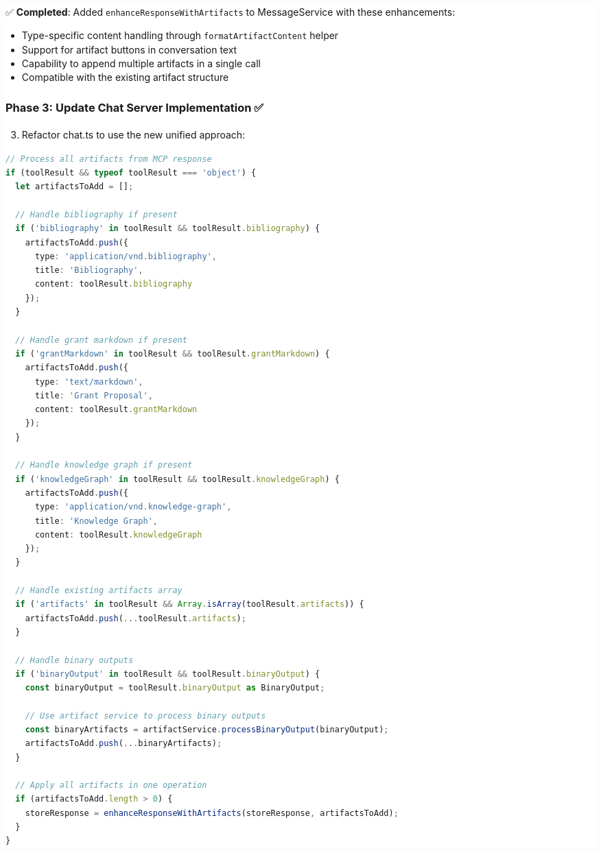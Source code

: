 ✅ **Completed**: Added `enhanceResponseWithArtifacts` to MessageService with these enhancements:
- Type-specific content handling through `formatArtifactContent` helper
- Support for artifact buttons in conversation text
- Capability to append multiple artifacts in a single call
- Compatible with the existing artifact structure

### Phase 3: Update Chat Server Implementation ✅

3. Refactor chat.ts to use the new unified approach:

```typescript
// Process all artifacts from MCP response
if (toolResult && typeof toolResult === 'object') {
  let artifactsToAdd = [];
  
  // Handle bibliography if present
  if ('bibliography' in toolResult && toolResult.bibliography) {
    artifactsToAdd.push({
      type: 'application/vnd.bibliography',
      title: 'Bibliography',
      content: toolResult.bibliography
    });
  }
  
  // Handle grant markdown if present
  if ('grantMarkdown' in toolResult && toolResult.grantMarkdown) {
    artifactsToAdd.push({
      type: 'text/markdown',
      title: 'Grant Proposal',
      content: toolResult.grantMarkdown
    });
  }
  
  // Handle knowledge graph if present
  if ('knowledgeGraph' in toolResult && toolResult.knowledgeGraph) {
    artifactsToAdd.push({
      type: 'application/vnd.knowledge-graph',
      title: 'Knowledge Graph',
      content: toolResult.knowledgeGraph
    });
  }
  
  // Handle existing artifacts array
  if ('artifacts' in toolResult && Array.isArray(toolResult.artifacts)) {
    artifactsToAdd.push(...toolResult.artifacts);
  }
  
  // Handle binary outputs
  if ('binaryOutput' in toolResult && toolResult.binaryOutput) {
    const binaryOutput = toolResult.binaryOutput as BinaryOutput;
    
    // Use artifact service to process binary outputs
    const binaryArtifacts = artifactService.processBinaryOutput(binaryOutput);
    artifactsToAdd.push(...binaryArtifacts);
  }
  
  // Apply all artifacts in one operation
  if (artifactsToAdd.length > 0) {
    storeResponse = enhanceResponseWithArtifacts(storeResponse, artifactsToAdd);
  }
}
```
